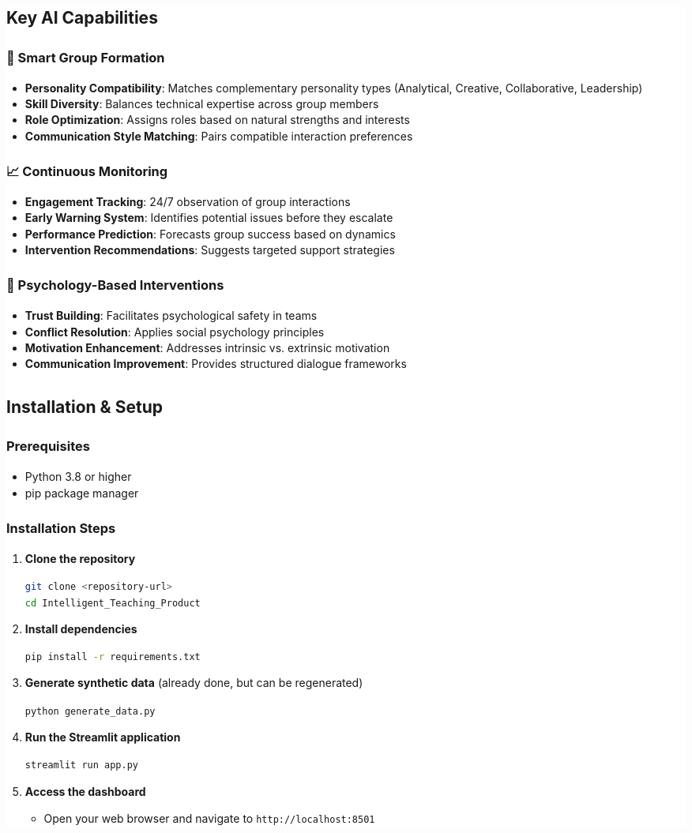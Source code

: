 ## Key AI Capabilities

### 🎯 Smart Group Formation
- **Personality Compatibility**: Matches complementary personality types (Analytical, Creative, Collaborative, Leadership)
- **Skill Diversity**: Balances technical expertise across group members
- **Role Optimization**: Assigns roles based on natural strengths and interests
- **Communication Style Matching**: Pairs compatible interaction preferences

### 📈 Continuous Monitoring
- **Engagement Tracking**: 24/7 observation of group interactions
- **Early Warning System**: Identifies potential issues before they escalate
- **Performance Prediction**: Forecasts group success based on dynamics
- **Intervention Recommendations**: Suggests targeted support strategies

### 🧠 Psychology-Based Interventions
- **Trust Building**: Facilitates psychological safety in teams
- **Conflict Resolution**: Applies social psychology principles
- **Motivation Enhancement**: Addresses intrinsic vs. extrinsic motivation
- **Communication Improvement**: Provides structured dialogue frameworks

## Installation & Setup

### Prerequisites
- Python 3.8 or higher
- pip package manager

### Installation Steps

1. **Clone the repository**
   ```bash
   git clone <repository-url>
   cd Intelligent_Teaching_Product
   ```

2. **Install dependencies**
   ```bash
   pip install -r requirements.txt
   ```

3. **Generate synthetic data** (already done, but can be regenerated)
   ```bash
   python generate_data.py
   ```

4. **Run the Streamlit application**
   ```bash
   streamlit run app.py
   ```

5. **Access the dashboard**
   - Open your web browser and navigate to `http://localhost:8501`
